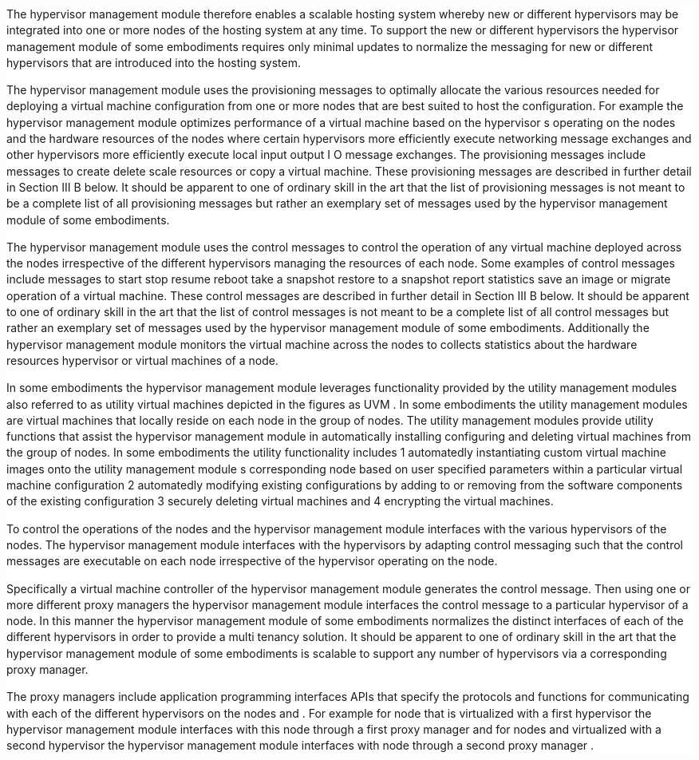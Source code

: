The hypervisor management module therefore enables a scalable hosting system whereby new or different hypervisors may be integrated into one or more nodes of the hosting system at any time. To support the new or different hypervisors the hypervisor management module of some embodiments requires only minimal updates to normalize the messaging for new or different hypervisors that are introduced into the hosting system.

The hypervisor management module uses the provisioning messages to optimally allocate the various resources needed for deploying a virtual machine configuration from one or more nodes that are best suited to host the configuration. For example the hypervisor management module optimizes performance of a virtual machine based on the hypervisor s operating on the nodes and the hardware resources of the nodes where certain hypervisors more efficiently execute networking message exchanges and other hypervisors more efficiently execute local input output I O message exchanges. The provisioning messages include messages to create delete scale resources or copy a virtual machine. These provisioning messages are described in further detail in Section III B below. It should be apparent to one of ordinary skill in the art that the list of provisioning messages is not meant to be a complete list of all provisioning messages but rather an exemplary set of messages used by the hypervisor management module of some embodiments.

The hypervisor management module uses the control messages to control the operation of any virtual machine deployed across the nodes irrespective of the different hypervisors managing the resources of each node. Some examples of control messages include messages to start stop resume reboot take a snapshot restore to a snapshot report statistics save an image or migrate operation of a virtual machine. These control messages are described in further detail in Section III B below. It should be apparent to one of ordinary skill in the art that the list of control messages is not meant to be a complete list of all control messages but rather an exemplary set of messages used by the hypervisor management module of some embodiments. Additionally the hypervisor management module monitors the virtual machine across the nodes to collects statistics about the hardware resources hypervisor or virtual machines of a node.

In some embodiments the hypervisor management module leverages functionality provided by the utility management modules also referred to as utility virtual machines depicted in the figures as UVM . In some embodiments the utility management modules are virtual machines that locally reside on each node in the group of nodes. The utility management modules provide utility functions that assist the hypervisor management module in automatically installing configuring and deleting virtual machines from the group of nodes. In some embodiments the utility functionality includes 1 automatedly instantiating custom virtual machine images onto the utility management module s corresponding node based on user specified parameters within a particular virtual machine configuration 2 automatedly modifying existing configurations by adding to or removing from the software components of the existing configuration 3 securely deleting virtual machines and 4 encrypting the virtual machines.

To control the operations of the nodes and the hypervisor management module interfaces with the various hypervisors of the nodes. The hypervisor management module interfaces with the hypervisors by adapting control messaging such that the control messages are executable on each node irrespective of the hypervisor operating on the node.

Specifically a virtual machine controller of the hypervisor management module generates the control message. Then using one or more different proxy managers the hypervisor management module interfaces the control message to a particular hypervisor of a node. In this manner the hypervisor management module of some embodiments normalizes the distinct interfaces of each of the different hypervisors in order to provide a multi tenancy solution. It should be apparent to one of ordinary skill in the art that the hypervisor management module of some embodiments is scalable to support any number of hypervisors via a corresponding proxy manager.

The proxy managers include application programming interfaces APIs that specify the protocols and functions for communicating with each of the different hypervisors on the nodes and . For example for node that is virtualized with a first hypervisor the hypervisor management module interfaces with this node through a first proxy manager and for nodes and virtualized with a second hypervisor the hypervisor management module interfaces with node through a second proxy manager .
